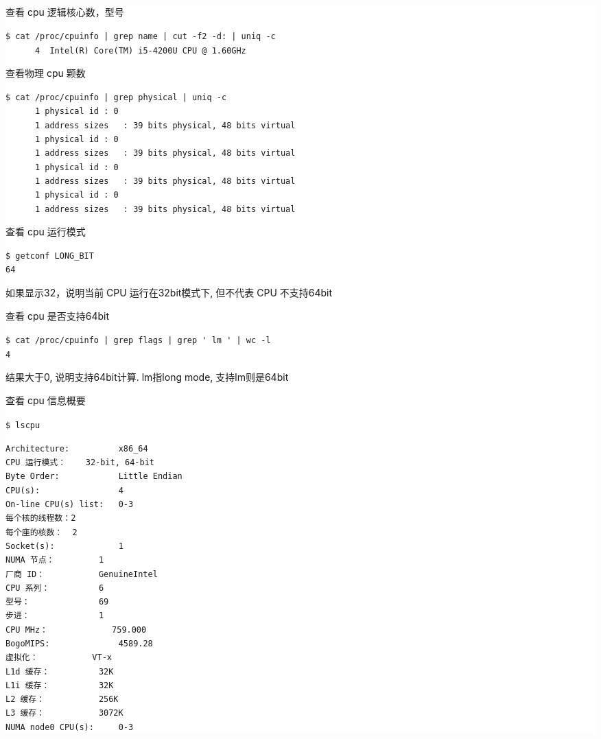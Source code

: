 查看 cpu 逻辑核心数，型号
```
$ cat /proc/cpuinfo | grep name | cut -f2 -d: | uniq -c
      4  Intel(R) Core(TM) i5-4200U CPU @ 1.60GHz
```

查看物理 cpu 颗数
```
$ cat /proc/cpuinfo | grep physical | uniq -c
      1 physical id	: 0
      1 address sizes	: 39 bits physical, 48 bits virtual
      1 physical id	: 0
      1 address sizes	: 39 bits physical, 48 bits virtual
      1 physical id	: 0
      1 address sizes	: 39 bits physical, 48 bits virtual
      1 physical id	: 0
      1 address sizes	: 39 bits physical, 48 bits virtual
```

查看 cpu 运行模式
```
$ getconf LONG_BIT
64
```
如果显示32，说明当前 CPU 运行在32bit模式下, 但不代表 CPU 不支持64bit

查看 cpu 是否支持64bit
```
$ cat /proc/cpuinfo | grep flags | grep ' lm ' | wc -l
4
```
结果大于0, 说明支持64bit计算. lm指long mode, 支持lm则是64bit

查看 cpu 信息概要
```
$ lscpu
```

    Architecture:          x86_64
    CPU 运行模式：    32-bit, 64-bit
    Byte Order:            Little Endian
    CPU(s):                4
    On-line CPU(s) list:   0-3
    每个核的线程数：2
    每个座的核数：  2
    Socket(s):             1
    NUMA 节点：         1
    厂商 ID：           GenuineIntel
    CPU 系列：          6
    型号：              69
    步进：              1
    CPU MHz：             759.000
    BogoMIPS:              4589.28
    虚拟化：           VT-x
    L1d 缓存：          32K
    L1i 缓存：          32K
    L2 缓存：           256K
    L3 缓存：           3072K
    NUMA node0 CPU(s):     0-3
